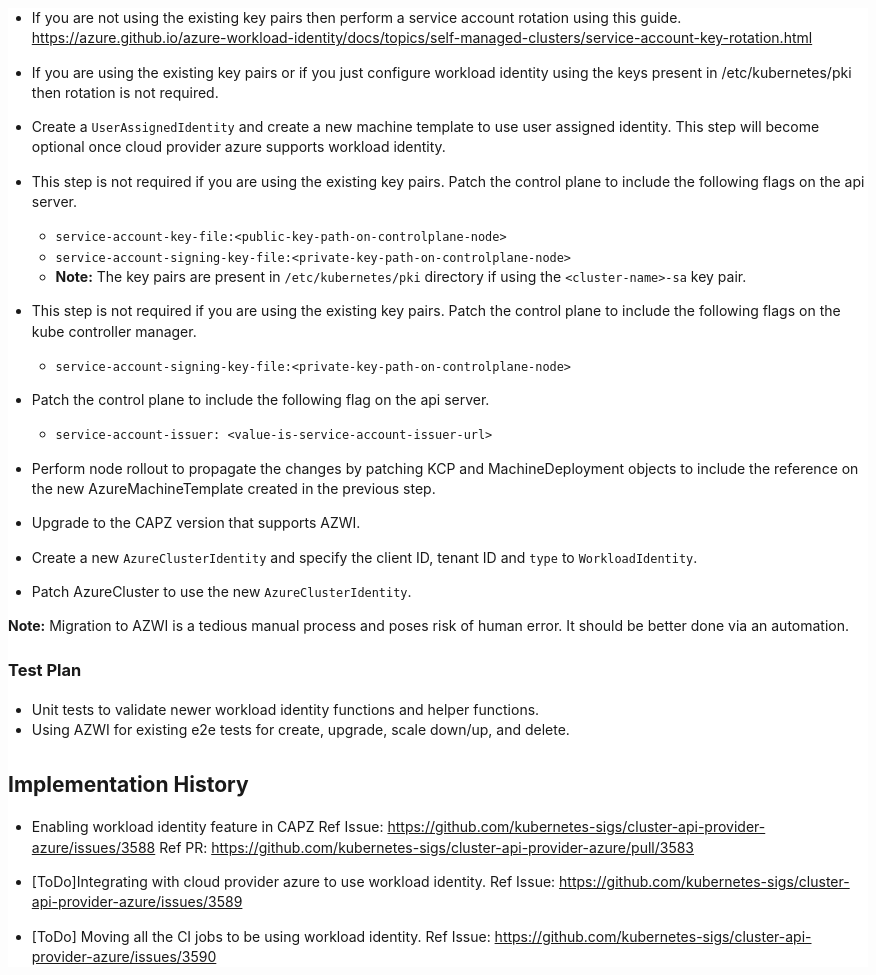 - If you are not using the existing key pairs then perform a service account rotation using this guide. 
https://azure.github.io/azure-workload-identity/docs/topics/self-managed-clusters/service-account-key-rotation.html

- If you are using the existing key pairs or if you just configure workload identity using the keys present in /etc/kubernetes/pki then rotation is not required.
 	 
- Create a `UserAssignedIdentity` and create a new machine template to use user assigned identity. This step will become optional once cloud provider azure supports workload identity.

- This step is not required if you are using the existing key pairs. Patch the control plane to include the following flags on the api server.
	- `service-account-key-file:<public-key-path-on-controlplane-node>`
	- `service-account-signing-key-file:<private-key-path-on-controlplane-node>`
	- **Note:** The key pairs are present in `/etc/kubernetes/pki` directory if using the `<cluster-name>-sa` key pair.

- This step is not required if you are using the existing key pairs. Patch the control plane to include the following flags on the kube controller manager.
	- `service-account-signing-key-file:<private-key-path-on-controlplane-node>`

- Patch the control plane to include the following flag on the api server.
	- `service-account-issuer: <value-is-service-account-issuer-url>`

- Perform node rollout to propagate the changes by patching KCP and MachineDeployment objects to include the reference on the new AzureMachineTemplate created in the previous step.

- Upgrade to the CAPZ version that supports AZWI. 

- Create a new `AzureClusterIdentity` and specify the client ID, tenant ID and `type` to `WorkloadIdentity`.

- Patch AzureCluster to use the new `AzureClusterIdentity`.

**Note:** Migration to AZWI is a tedious manual process and poses risk of human error. It should be better done via an automation.

### <a name='TestPlan'></a>Test Plan

* Unit tests to validate newer workload identity functions and helper functions.  
* Using AZWI for existing e2e tests for create, upgrade, scale down/up, and delete.

## <a name='ImplementationHistory'></a>Implementation History

- Enabling workload identity feature in CAPZ
Ref Issue: https://github.com/kubernetes-sigs/cluster-api-provider-azure/issues/3588
Ref PR: https://github.com/kubernetes-sigs/cluster-api-provider-azure/pull/3583

- [ToDo]Integrating with cloud provider azure to use workload identity. 
Ref Issue: https://github.com/kubernetes-sigs/cluster-api-provider-azure/issues/3589

- [ToDo] Moving all the CI jobs to be using workload identity.
Ref Issue: https://github.com/kubernetes-sigs/cluster-api-provider-azure/issues/3590
